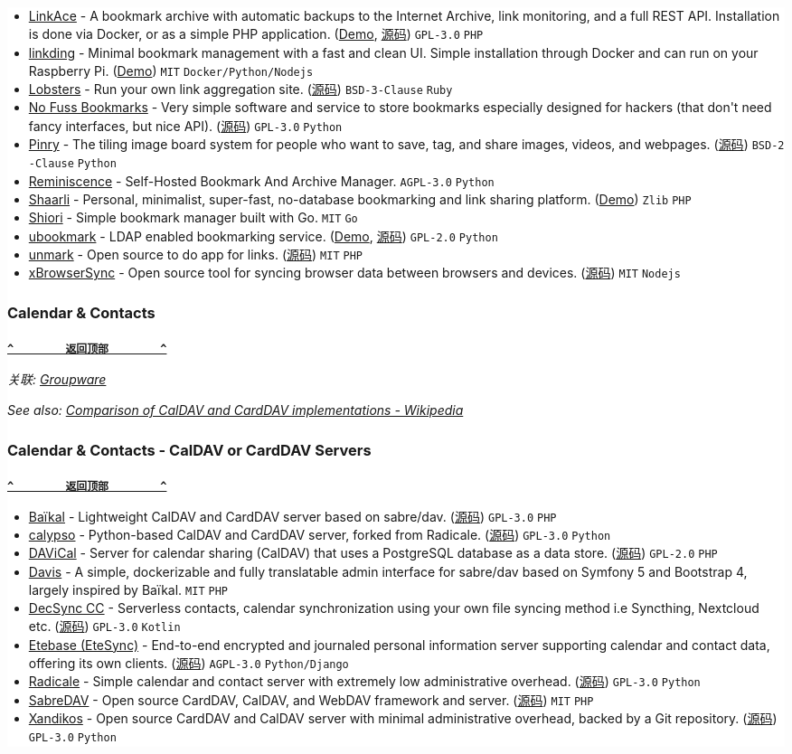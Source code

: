 - [LinkAce](https://www.linkace.org/) - A bookmark archive with automatic backups to the Internet Archive, link monitoring, and a full REST API. Installation is done via Docker, or as a simple PHP application. ([Demo](https://demo.linkace.org/), [源码](https://github.com/Kovah/LinkAce/)) `GPL-3.0` `PHP`
- [linkding](https://github.com/sissbruecker/linkding) - Minimal bookmark management with a fast and clean UI. Simple installation through Docker and can run on your Raspberry Pi. ([Demo](https://demo.linkding.link/)) `MIT` `Docker/Python/Nodejs`
- [Lobsters](https://lobste.rs) - Run your own link aggregation site. ([源码](https://github.com/jcs/lobsters)) `BSD-3-Clause` `Ruby`
- [No Fuss Bookmarks](https://nofussbm.herokuapp.com/signup.html) - Very simple software and service to store bookmarks especially designed for hackers (that don't need fancy interfaces, but nice API). ([源码](https://github.com/mapio/nofussbm)) `GPL-3.0` `Python`
- [Pinry](https://getpinry.com/) - The tiling image board system for people who want to save, tag, and share images, videos, and webpages. ([源码](https://github.com/pinry/pinry)) `BSD-2-Clause` `Python`
- [Reminiscence](https://github.com/kanishka-linux/reminiscence) - Self-Hosted Bookmark And Archive Manager. `AGPL-3.0` `Python`
- [Shaarli](https://github.com/shaarli/Shaarli) - Personal, minimalist, super-fast, no-database bookmarking and link sharing platform. ([Demo](https://demo.shaarli.org)) `Zlib` `PHP`
- [Shiori](https://github.com/go-shiori/shiori) - Simple bookmark manager built with Go. `MIT` `Go`
- [ubookmark](https://ungleich.ch/u/projects/ubookmark/) - LDAP enabled bookmarking service. ([Demo](https://ipv6.blog), [源码](https://code.ungleich.ch/ungleich-public/ubookmark/)) `GPL-2.0` `Python`
- [unmark](https://unmark.it/) - Open source to do app for links. ([源码](https://github.com/cdevroe/unmark)) `MIT` `PHP`
- [xBrowserSync](https://www.xbrowsersync.org) - Open source tool for syncing browser data between browsers and devices. ([源码](https://github.com/xBrowserSync)) `MIT` `Nodejs`

### Calendar & Contacts

**[`^        返回顶部        ^`](#)**

_关联: [Groupware](#groupware)_

_See also: [Comparison of CalDAV and CardDAV implementations - Wikipedia](https://en.wikipedia.org/wiki/Comparison_of_CalDAV_and_CardDAV_implementations)_


### Calendar & Contacts - CalDAV or CardDAV Servers

**[`^        返回顶部        ^`](#)**

- [Baïkal](https://sabre.io/baikal/) - Lightweight CalDAV and CardDAV server based on sabre/dav. ([源码](https://github.com/sabre-io/Baikal)) `GPL-3.0` `PHP`
- [calypso](https://keithp.com/calypso/) - Python-based CalDAV and CardDAV server, forked from Radicale. ([源码](https://keithp.com/git/calypso.git)) `GPL-3.0` `Python`
- [DAViCal](https://www.davical.org/) - Server for calendar sharing (CalDAV) that uses a PostgreSQL database as a data store. ([源码](https://gitlab.com/davical-project/davical)) `GPL-2.0` `PHP`
- [Davis](https://github.com/tchapi/davis/) - A simple, dockerizable and fully translatable admin interface for sabre/dav based on Symfony 5 and Bootstrap 4, largely inspired by Baïkal. `MIT` `PHP`
- [DecSync CC](https://f-droid.org/packages/org.decsync.cc/) - Serverless contacts, calendar synchronization using your own file syncing method i.e Syncthing, Nextcloud etc. ([源码](https://github.com/39aldo39/DecSyncCC)) `GPL-3.0` `Kotlin`
- [Etebase (EteSync)](https://www.etebase.com/) - End-to-end encrypted and journaled personal information server supporting calendar and contact data, offering its own clients. ([源码](https://github.com/etesync/server)) `AGPL-3.0` `Python/Django`
- [Radicale](https://radicale.org/) - Simple calendar and contact server with extremely low administrative overhead. ([源码](https://github.com/Kozea/Radicale)) `GPL-3.0` `Python`
- [SabreDAV](https://sabre.io/) - Open source CardDAV, CalDAV, and WebDAV framework and server. ([源码](https://github.com/sabre-io/dav)) `MIT` `PHP`
- [Xandikos](https://www.xandikos.org/) - Open source CardDAV and CalDAV server with minimal administrative overhead, backed by a Git repository. ([源码](https://github.com/jelmer/xandikos)) `GPL-3.0` `Python`
